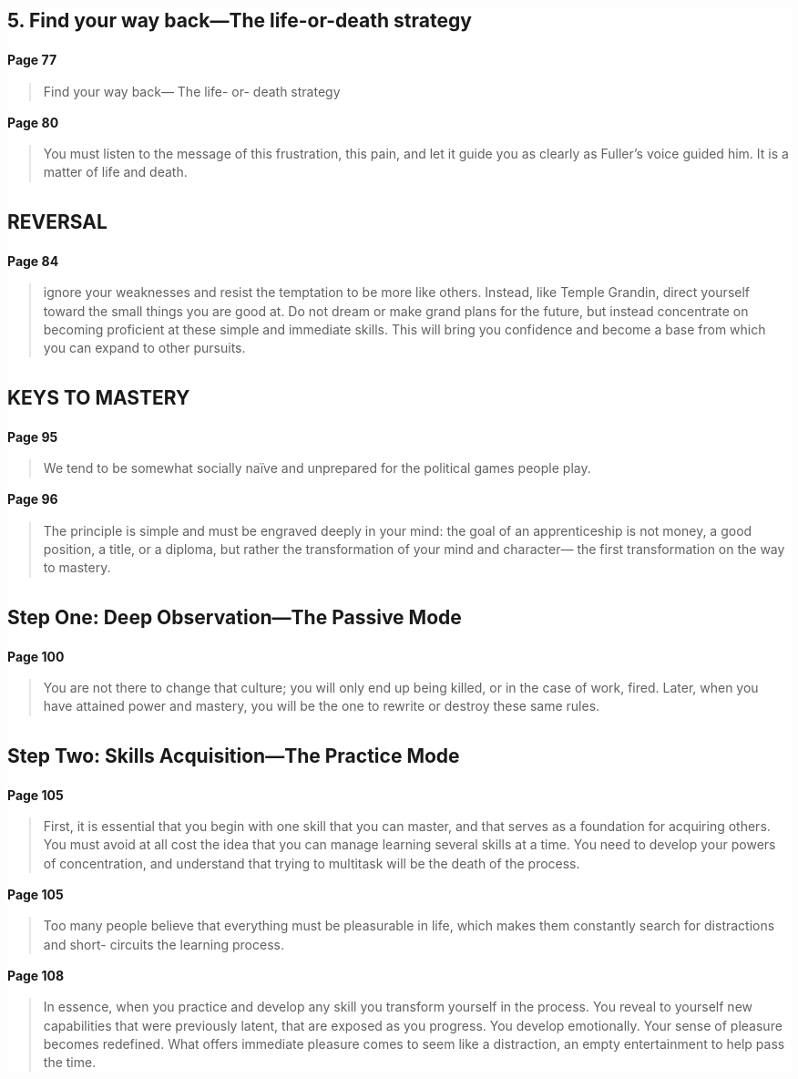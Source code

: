 ## 5. Find your way back—The life-or-death strategy

**Page 77**
> Find your way back— The life- or- death strategy

**Page 80**
> You must listen to the message of this frustration, this pain, and let it guide you as clearly as Fuller’s voice guided him. It is a matter of life and death.

## REVERSAL

**Page 84**
> ignore your weaknesses and resist the temptation to be more like others. Instead, like Temple Grandin, direct yourself toward the small things you are good at. Do not dream or make grand plans for the future, but instead concentrate on becoming proficient at these simple and immediate skills. This will bring you confidence and become a base from which you can expand to other pursuits.

## KEYS TO MASTERY

**Page 95**
> We tend to be somewhat socially naïve and unprepared for the political games people play.

**Page 96**
> The principle is simple and must be engraved deeply in your mind: the goal of an apprenticeship is not money, a good position, a title, or a diploma, but rather the transformation of your mind and character— the first transformation on the way to mastery.

## Step One: Deep Observation—The Passive Mode

**Page 100**
> You are not there to change that culture; you will only end up being killed, or in the case of work, fired. Later, when you have attained power and mastery, you will be the one to rewrite or destroy these same rules.

## Step Two: Skills Acquisition—The Practice Mode

**Page 105**
> First, it is essential that you begin with one skill that you can master, and that serves as a foundation for acquiring others. You must avoid at all cost the idea that you can manage learning several skills at a time. You need to develop your powers of concentration, and understand that trying to multitask will be the death of the process.

**Page 105**
> Too many people believe that everything must be pleasurable in life, which makes them constantly search for distractions and short- circuits the learning process.

**Page 108**
> In essence, when you practice and develop any skill you transform yourself in the process. You reveal to yourself new capabilities that were previously latent, that are exposed as you progress. You develop emotionally. Your sense of pleasure becomes redefined. What offers immediate pleasure comes to seem like a distraction, an empty entertainment to help pass the time.
